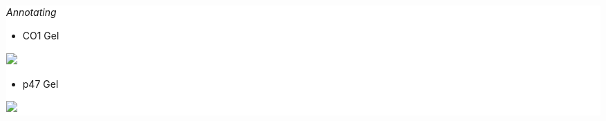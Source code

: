 *Annotating*

- CO1 Gel

![](https://raw.githubusercontent.com/NgocHuan01/NgocHuan_Open_Lab_Notebook/master/images/GelCO1_5.jpg)

- p47 Gel

![](https://raw.githubusercontent.com/NgocHuan01/NgocHuan_Open_Lab_Notebook/master/images/Gelp47_5.jpg)
